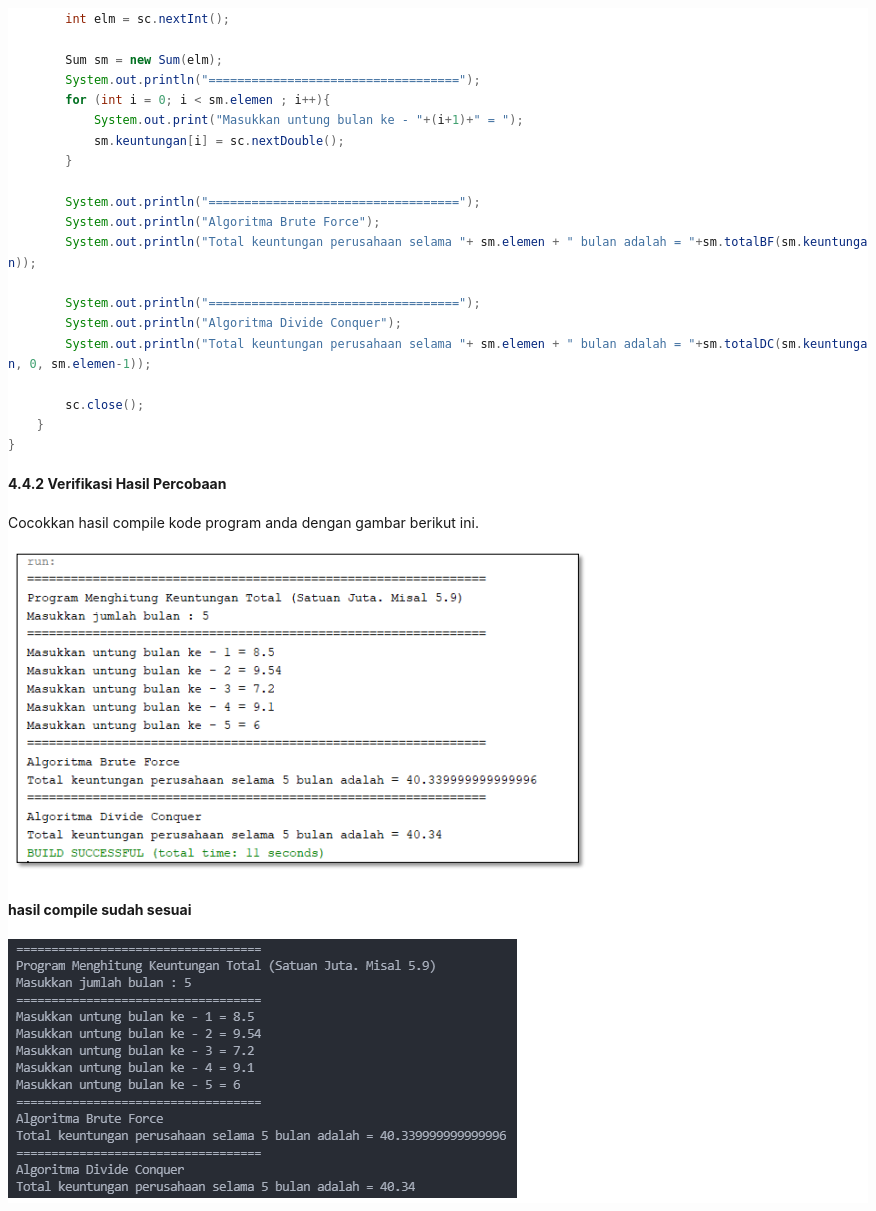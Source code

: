 ```java
        int elm = sc.nextInt();

        Sum sm = new Sum(elm);
        System.out.println("===================================");
        for (int i = 0; i < sm.elemen ; i++){
            System.out.print("Masukkan untung bulan ke - "+(i+1)+" = ");
            sm.keuntungan[i] = sc.nextDouble();
        }

        System.out.println("===================================");
        System.out.println("Algoritma Brute Force");
        System.out.println("Total keuntungan perusahaan selama "+ sm.elemen + " bulan adalah = "+sm.totalBF(sm.keuntungan));

        System.out.println("===================================");
        System.out.println("Algoritma Divide Conquer");
        System.out.println("Total keuntungan perusahaan selama "+ sm.elemen + " bulan adalah = "+sm.totalDC(sm.keuntungan, 0, sm.elemen-1));
        
        sc.close();
    }
}

```

#### 4.4.2 Verifikasi Hasil Percobaan
Cocokkan hasil compile kode program anda dengan gambar berikut ini.

<img src="img/4421.png">

#### hasil compile sudah sesuai

<img src="img/4422.png">
